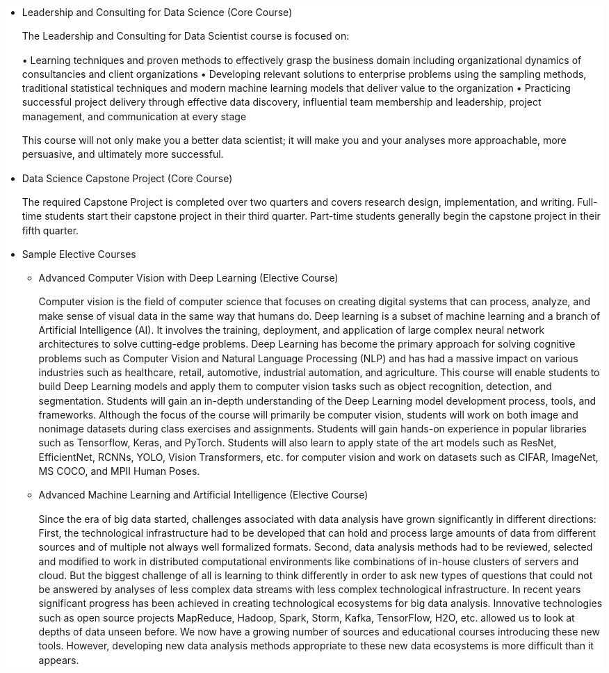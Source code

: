   * Leadership and Consulting for Data Science (Core Course)

    The Leadership and Consulting for Data Scientist course is focused on:

    • Learning techniques and proven methods to effectively grasp the business domain including organizational dynamics of consultancies and client organizations
    • Developing relevant solutions to enterprise problems using the sampling methods, traditional statistical techniques and modern machine learning models that deliver value to the organization
    • Practicing successful project delivery through effective data discovery, influential team membership and leadership, project management, and communication at every stage

    This course will not only make you a better data scientist; it will make you and your analyses more approachable, more persuasive, and ultimately more successful.

  * Data Science Capstone Project (Core Course)

    The required Capstone Project is completed over two quarters and covers research design, implementation, and writing. Full-time students start their capstone project in their third quarter. Part-time students generally begin the capstone project in their fifth quarter.

* Sample Elective Courses

  * Advanced Computer Vision with Deep Learning (Elective Course)

    Computer vision is the field of computer science that focuses on creating digital systems that can process, analyze, and make sense of visual data in the same way that humans do. Deep learning is a subset of machine learning and a branch of Artificial Intelligence (AI). It involves the training, deployment, and application of large complex neural network architectures to solve cutting-edge problems. Deep Learning has become the primary approach for solving cognitive problems such as Computer Vision and Natural Language Processing (NLP) and has had a massive impact on various industries such as healthcare, retail, automotive, industrial automation, and agriculture. This course will enable students to build Deep Learning models and apply them to computer vision tasks such as object recognition, detection, and segmentation. Students will gain an in-depth understanding of the Deep Learning model development process, tools, and frameworks. Although the focus of the course will primarily be computer vision, students will work on both image and nonimage datasets during class exercises and assignments. Students will gain hands-on experience in popular libraries such as Tensorflow, Keras, and PyTorch. Students will also learn to apply state of the art models such as ResNet, EfficientNet, RCNNs, YOLO, Vision Transformers, etc. for computer vision and work on datasets such as CIFAR, ImageNet, MS COCO, and MPII Human Poses.

  * Advanced Machine Learning and Artificial Intelligence (Elective Course)

    Since the era of big data started, challenges associated with data analysis have grown significantly in different directions: First, the technological infrastructure had to be developed that can hold and process large amounts of data from different sources and of multiple not always well formalized formats. Second, data analysis methods had to be reviewed, selected and modified to work in distributed computational environments like combinations of in-house clusters of servers and cloud. But the biggest challenge of all is learning to think differently in order to ask new types of questions that could not be answered by analyses of less complex data streams with less complex technological infrastructure. In recent years significant progress has been achieved in creating technological ecosystems for big data analysis. Innovative technologies such as open source projects MapReduce, Hadoop, Spark, Storm, Kafka, TensorFlow, H2O, etc. allowed us to look at depths of data unseen before. We now have a growing number of sources and educational courses introducing these new tools. However, developing new data analysis methods appropriate to these new data ecosystems is more difficult than it appears.
